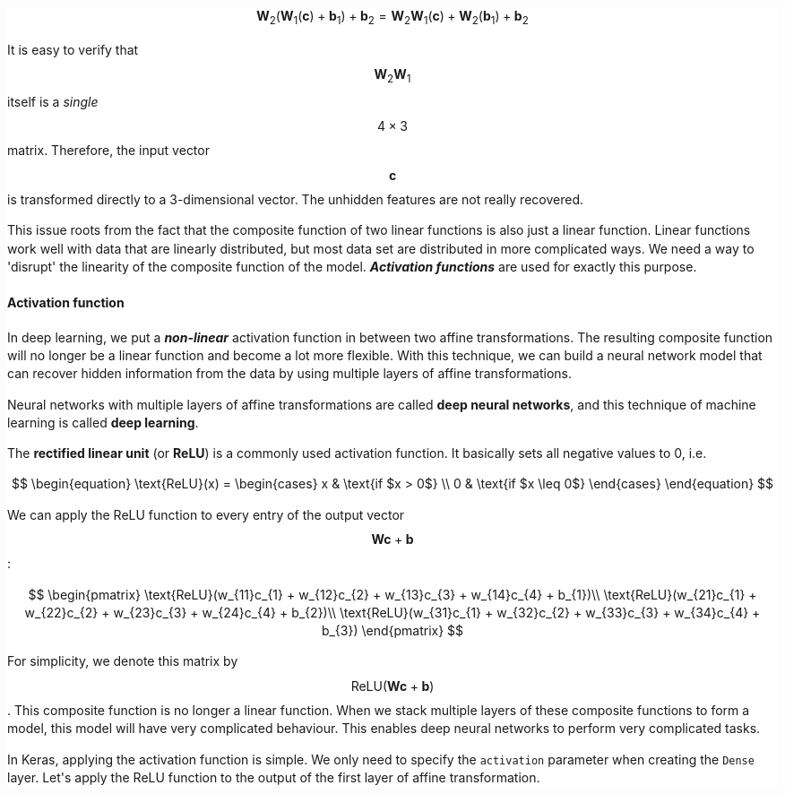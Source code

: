 $$
\textbf{W}_{2}(\textbf{W}_{1}(\textbf{c})+\textbf{b}_{1}) + \textbf{b}_{2} = \textbf{W}_2\textbf{W}_{1}(\textbf{c}) + \textbf{W}_{2}(\textbf{b}_{1}) + \textbf{b}_{2}
$$


It is easy to verify that $$ \textbf{W}_{2}\textbf{W}_{1} $$ itself is a *single* $$ 4 \times 3$$ matrix. Therefore, the input vector $$\textbf{c}$$ is transformed directly to a 3-dimensional vector. The unhidden features are not really recovered.

This issue roots from the fact that the composite function of two linear functions is also just a linear function. Linear functions work well with data that are linearly distributed, but most data set are distributed in more complicated ways. We need a way to 'disrupt' the linearity of the composite function of the model.  ***Activation functions*** are used for exactly this purpose.

#### Activation function

In deep learning, we put a ***non-linear*** activation function in between two affine transformations. The resulting composite function will no longer be a linear function and become a lot more flexible. With this technique, we can build a neural network model that can recover hidden information from the data by using multiple layers of affine transformations. 

Neural networks with multiple layers of affine transformations are called **deep neural networks**, and this technique of machine learning is called **deep learning**.  

The **rectified linear unit** (or **ReLU**) is a commonly used activation function. It basically sets all negative values to 0, i.e.

$$
\begin{equation}
  \text{ReLU}(x) =
  \begin{cases}
    x & \text{if $x > 0$} \\
    0 & \text{if $x \leq 0$}
  \end{cases}  
\end{equation}
$$

We can apply the ReLU function to every entry of the output vector $$\textbf{Wc} + \textbf{b}$$:

$$
\begin{pmatrix}
\text{ReLU}(w_{11}c_{1} + w_{12}c_{2} + w_{13}c_{3} + w_{14}c_{4} + b_{1})\\  
\text{ReLU}(w_{21}c_{1} + w_{22}c_{2} + w_{23}c_{3} + w_{24}c_{4} + b_{2})\\  
\text{ReLU}(w_{31}c_{1} + w_{32}c_{2} + w_{33}c_{3} + w_{34}c_{4} + b_{3})
\end{pmatrix}
$$

For simplicity, we denote this matrix by $$\text{ReLU}(\textbf{Wc} + \textbf{b})$$. This composite function is no longer a linear function. When we stack multiple layers of these composite functions to form a model, this model will have very complicated behaviour. This enables deep neural networks to perform very complicated tasks.

In Keras, applying the activation function is simple. We only need to specify the `activation` parameter when creating the `Dense` layer. Let's apply the ReLU function to the output of the first layer of affine transformation.
